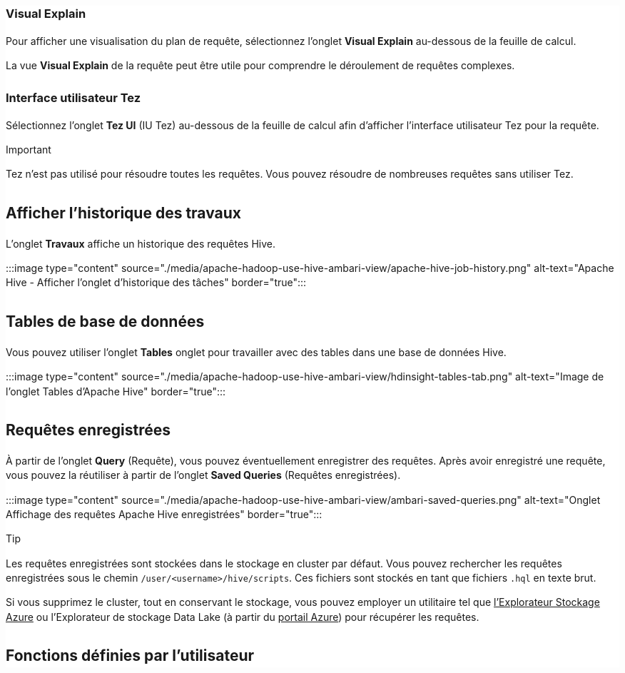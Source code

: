 ### <a name="visual-explain"></a>Visual Explain

Pour afficher une visualisation du plan de requête, sélectionnez l’onglet **Visual Explain** au-dessous de la feuille de calcul.

La vue **Visual Explain** de la requête peut être utile pour comprendre le déroulement de requêtes complexes.

### <a name="tez-ui"></a>Interface utilisateur Tez

Sélectionnez l’onglet **Tez UI** (IU Tez) au-dessous de la feuille de calcul afin d’afficher l’interface utilisateur Tez pour la requête.

> [!IMPORTANT]  
> Tez n’est pas utilisé pour résoudre toutes les requêtes. Vous pouvez résoudre de nombreuses requêtes sans utiliser Tez.

## <a name="view-job-history"></a>Afficher l’historique des travaux

L’onglet __Travaux__ affiche un historique des requêtes Hive.

:::image type="content" source="./media/apache-hadoop-use-hive-ambari-view/apache-hive-job-history.png" alt-text="Apache Hive - Afficher l’onglet d’historique des tâches" border="true":::

## <a name="database-tables"></a>Tables de base de données

Vous pouvez utiliser l’onglet __Tables__ onglet pour travailler avec des tables dans une base de données Hive.

:::image type="content" source="./media/apache-hadoop-use-hive-ambari-view/hdinsight-tables-tab.png" alt-text="Image de l’onglet Tables d’Apache Hive" border="true":::

## <a name="saved-queries"></a>Requêtes enregistrées

À partir de l’onglet **Query** (Requête), vous pouvez éventuellement enregistrer des requêtes. Après avoir enregistré une requête, vous pouvez la réutiliser à partir de l’onglet __Saved Queries__ (Requêtes enregistrées).

:::image type="content" source="./media/apache-hadoop-use-hive-ambari-view/ambari-saved-queries.png" alt-text="Onglet Affichage des requêtes Apache Hive enregistrées" border="true":::

> [!TIP]  
> Les requêtes enregistrées sont stockées dans le stockage en cluster par défaut. Vous pouvez rechercher les requêtes enregistrées sous le chemin `/user/<username>/hive/scripts`. Ces fichiers sont stockés en tant que fichiers `.hql` en texte brut.
>
> Si vous supprimez le cluster, tout en conservant le stockage, vous pouvez employer un utilitaire tel que [l’Explorateur Stockage Azure](https://azure.microsoft.com/features/storage-explorer/) ou l’Explorateur de stockage Data Lake (à partir du [portail Azure](https://portal.azure.com)) pour récupérer les requêtes.

## <a name="user-defined-functions"></a>Fonctions définies par l’utilisateur
